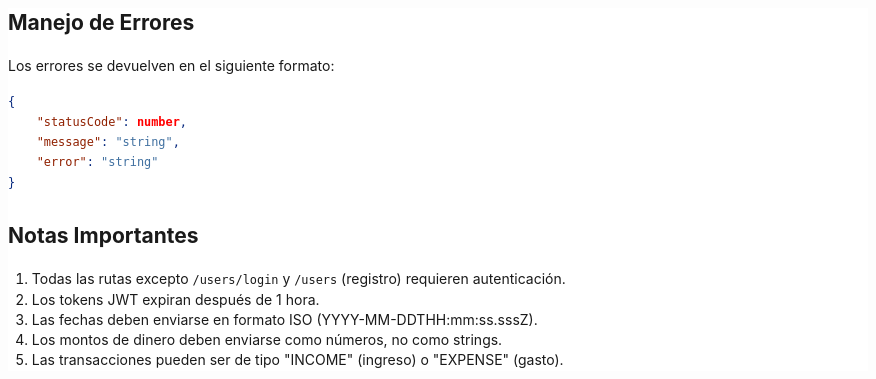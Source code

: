 ## Manejo de Errores

Los errores se devuelven en el siguiente formato:

```json
{
    "statusCode": number,
    "message": "string",
    "error": "string"
}
```

## Notas Importantes

1. Todas las rutas excepto `/users/login` y `/users` (registro) requieren autenticación.
2. Los tokens JWT expiran después de 1 hora.
3. Las fechas deben enviarse en formato ISO (YYYY-MM-DDTHH:mm:ss.sssZ).
4. Los montos de dinero deben enviarse como números, no como strings.
5. Las transacciones pueden ser de tipo "INCOME" (ingreso) o "EXPENSE" (gasto). 